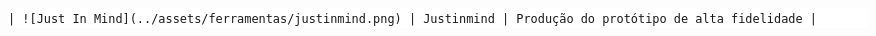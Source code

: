     | ![Just In Mind](../assets/ferramentas/justinmind.png) | Justinmind | Produção do protótipo de alta fidelidade |